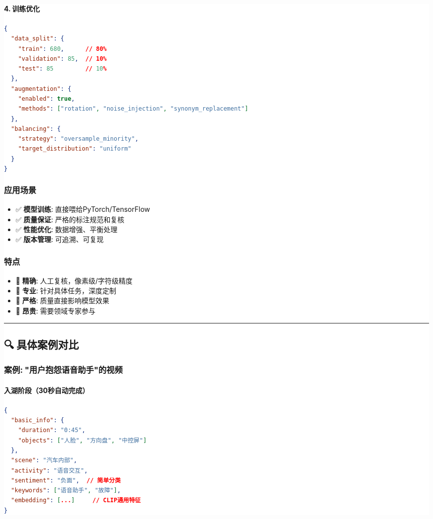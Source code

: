 #### 4. 训练优化

```json
{
  "data_split": {
    "train": 680,      // 80%
    "validation": 85,  // 10%
    "test": 85         // 10%
  },
  "augmentation": {
    "enabled": true,
    "methods": ["rotation", "noise_injection", "synonym_replacement"]
  },
  "balancing": {
    "strategy": "oversample_minority",
    "target_distribution": "uniform"
  }
}
```

### 应用场景
- ✅ **模型训练**: 直接喂给PyTorch/TensorFlow
- ✅ **质量保证**: 严格的标注规范和复核
- ✅ **性能优化**: 数据增强、平衡处理
- ✅ **版本管理**: 可追溯、可复现

### 特点
- 🎯 **精确**: 人工复核，像素级/字符级精度
- 🎯 **专业**: 针对具体任务，深度定制
- 🎯 **严格**: 质量直接影响模型效果
- 🎯 **昂贵**: 需要领域专家参与

---

## 🔍 具体案例对比

### 案例: "用户抱怨语音助手"的视频

#### 入湖阶段（30秒自动完成）

```json
{
  "basic_info": {
    "duration": "0:45",
    "objects": ["人脸", "方向盘", "中控屏"]
  },
  "scene": "汽车内部",
  "activity": "语音交互",
  "sentiment": "负面",  // 简单分类
  "keywords": ["语音助手", "故障"],
  "embedding": [...]     // CLIP通用特征
}
```
